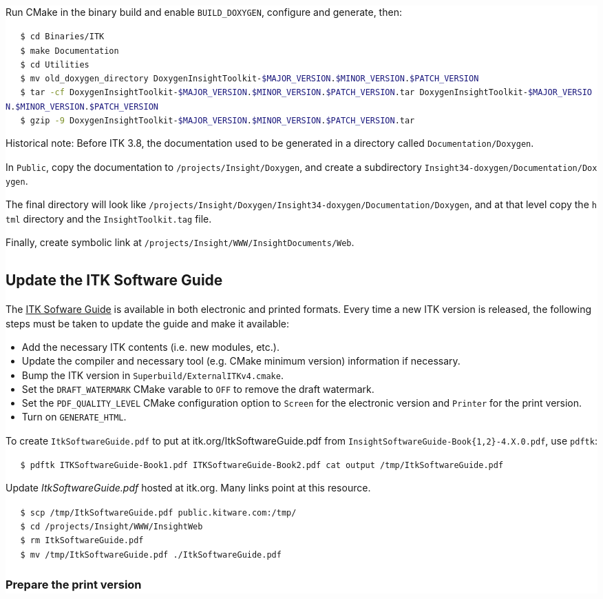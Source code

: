 Run CMake in the binary build and enable `BUILD_DOXYGEN`, configure and
generate, then:

```sh
   $ cd Binaries/ITK
   $ make Documentation
   $ cd Utilities
   $ mv old_doxygen_directory DoxygenInsightToolkit-$MAJOR_VERSION.$MINOR_VERSION.$PATCH_VERSION
   $ tar -cf DoxygenInsightToolkit-$MAJOR_VERSION.$MINOR_VERSION.$PATCH_VERSION.tar DoxygenInsightToolkit-$MAJOR_VERSION.$MINOR_VERSION.$PATCH_VERSION
   $ gzip -9 DoxygenInsightToolkit-$MAJOR_VERSION.$MINOR_VERSION.$PATCH_VERSION.tar
```

Historical note: Before ITK 3.8, the documentation used to be generated in a
directory called `Documentation/Doxygen`.

In `Public`, copy the documentation to `/projects/Insight/Doxygen`, and create
a subdirectory `Insight34-doxygen/Documentation/Doxygen`.

The final directory will look like
`/projects/Insight/Doxygen/Insight34-doxygen/Documentation/Doxygen`, and at that
level copy the `html` directory and the `InsightToolkit.tag` file.

Finally, create symbolic link at `/projects/Insight/WWW/InsightDocuments/Web`.

Update the ITK Software Guide
-----------------------------

The [ITK Sofware Guide] is available in both electronic and printed formats.
Every time a new ITK version is released, the following steps must be taken to
update the guide and make it available:

  * Add the necessary ITK contents (i.e. new modules, etc.).
  * Update the compiler and necessary tool (e.g. CMake minimum version)
    information if necessary.
  * Bump the ITK version in `Superbuild/ExternalITKv4.cmake`.
  * Set the `DRAFT_WATERMARK` CMake varable to `OFF` to remove the draft
    watermark.
  * Set the `PDF_QUALITY_LEVEL` CMake configuration option to `Screen` for the
    electronic version and `Printer` for the print version.
  * Turn on `GENERATE_HTML`.

To create `ItkSoftwareGuide.pdf` to put at itk.org/ItkSoftwareGuide.pdf from
`InsightSoftwareGuide-Book{1,2}-4.X.0.pdf`, use `pdftk`:

```
   $ pdftk ITKSoftwareGuide-Book1.pdf ITKSoftwareGuide-Book2.pdf cat output /tmp/ItkSoftwareGuide.pdf
```

Update *ItkSoftwareGuide.pdf* hosted at itk.org. Many links point at this resource.


```sh
   $ scp /tmp/ItkSoftwareGuide.pdf public.kitware.com:/tmp/
   $ cd /projects/Insight/WWW/InsightWeb
   $ rm ItkSoftwareGuide.pdf
   $ mv /tmp/ItkSoftwareGuide.pdf ./ItkSoftwareGuide.pdf
```
### Prepare the print version


[kitware blog]: https://blog.kitware.com/
[blog post]: https://blog.kitware.com/itk-packages-in-linux-distributions/
[Dashboard]: https://open.cdash.org/index.php?project=Insight
[community]: https://discourse.itk.org/
[documentation page]: http://www.itk.org/ITK/help/documentation.html
[download page]: https://itk.org/ITK/resources/software.html
[gerrit]: http://review.source.kitware.com/
[ITKPythonPackage]: https://itkpythonpackage.readthedocs.io/en/latest/index.html
[ITK discussion]: https://discourse.itk.org/
[ITK issue tracking]: http://issues.itk.org/
[ITK Sofware Guide]: https://itk.org/ItkSoftwareGuide.pdf
[ITK wiki]: https://itk.org/Wiki/ITK
[ITK wiki examples]: https://itk.org/Wiki/ITK/Examples
[ITK Sphinx examples]: https://itk.org/ITKExamples/
[releases page]: https://itk.org/Wiki/ITK/Releases
[release schedule]: https://itk.org/Wiki/ITK/Release_Schedule
[Software Guide]: http://itk.org/ItkSoftwareGuide.pdf
[kitware]: https://www.kitware.com/
[public.kitware.com]: public.kitware.com
[Doxygen]: http://www.stack.nl/~dimitri/doxygen/
[PyPi]: https://pypi.python.org/pypi
[ResearchGate]: https://www.researchgate.net/project/Insight-Toolkit-ITK
[SourceForge]: https://sourceforge.net/downloads/itk/itk/
[ITK GitHub Releases]: https://github.com/InsightSoftwareConsortium/ITK/releases
[ITK data.kitware.com Releases]: https://data.kitware.com/#item/5b22a47f8d777f2e622564d8